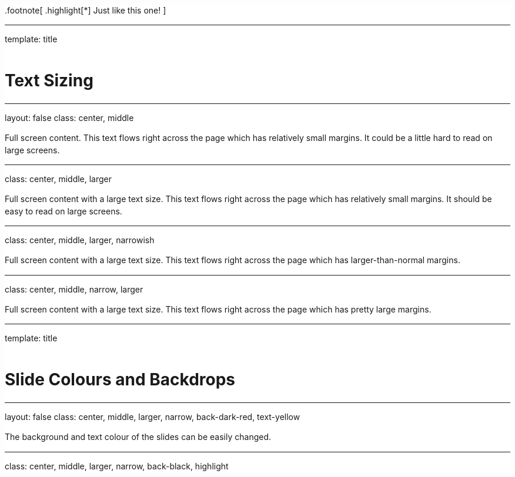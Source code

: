 .footnote[
  .highlight[*] Just like this one!
]





---
template: title

# Text **Sizing**

---
layout: false
class: center, middle

Full screen content. This text flows right across the page which has relatively small margins. It could be a little hard to read on large screens.


---
class: center, middle, larger

Full screen content with a large text size. This text flows right across the page which has relatively small margins. It should be easy to read on large screens.


---
class: center, middle, larger, narrowish

Full screen content with a large text size. This text flows right across the page which has larger-than-normal margins.


---
class: center, middle, narrow, larger

Full screen content with a large text size. This text flows right across the page which has pretty large margins.






---
template: title

# Slide **Colours** and **Backdrops**

---
layout: false
class: center, middle, larger, narrow, back-dark-red, text-yellow

The background and text colour of the slides can be easily changed.


---
class: center, middle, larger, narrow, back-black, highlight

